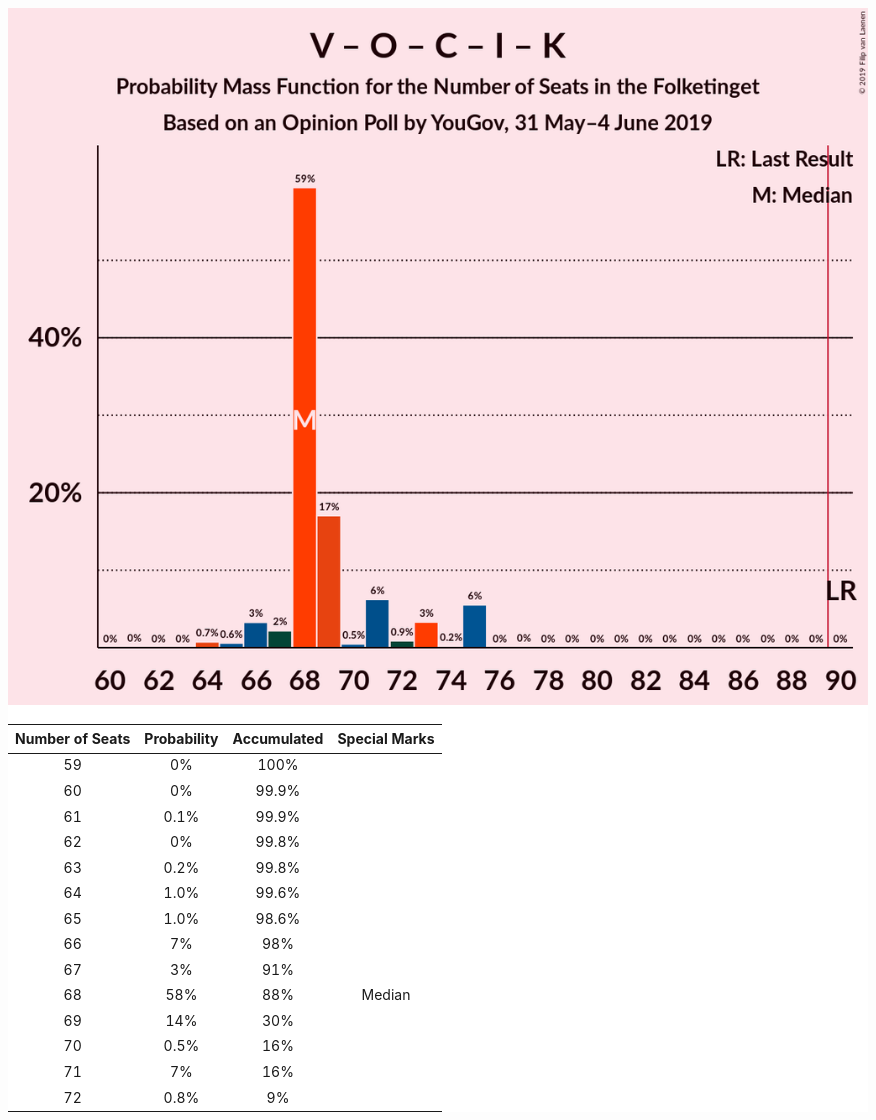 ![Graph with seats probability mass function not yet produced](2019-06-04-YouGov-coalitions-seats-pmf-v–o–c–i–k.png "Seats Probability Mass Function")

| Number of Seats | Probability | Accumulated | Special Marks |
|:---------------:|:-----------:|:-----------:|:-------------:|
| 59 | 0% | 100% |  |
| 60 | 0% | 99.9% |  |
| 61 | 0.1% | 99.9% |  |
| 62 | 0% | 99.8% |  |
| 63 | 0.2% | 99.8% |  |
| 64 | 1.0% | 99.6% |  |
| 65 | 1.0% | 98.6% |  |
| 66 | 7% | 98% |  |
| 67 | 3% | 91% |  |
| 68 | 58% | 88% | Median |
| 69 | 14% | 30% |  |
| 70 | 0.5% | 16% |  |
| 71 | 7% | 16% |  |
| 72 | 0.8% | 9% |  |